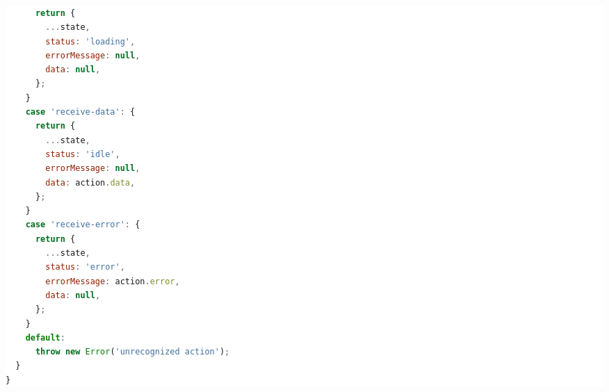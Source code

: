 ```js
      return {
        ...state,
        status: 'loading',
        errorMessage: null,
        data: null,
      };
    }
    case 'receive-data': {
      return {
        ...state,
        status: 'idle',
        errorMessage: null,
        data: action.data,
      };
    }
    case 'receive-error': {
      return {
        ...state,
        status: 'error',
        errorMessage: action.error,
        data: null,
      };
    }
    default:
      throw new Error('unrecognized action');
  }
}